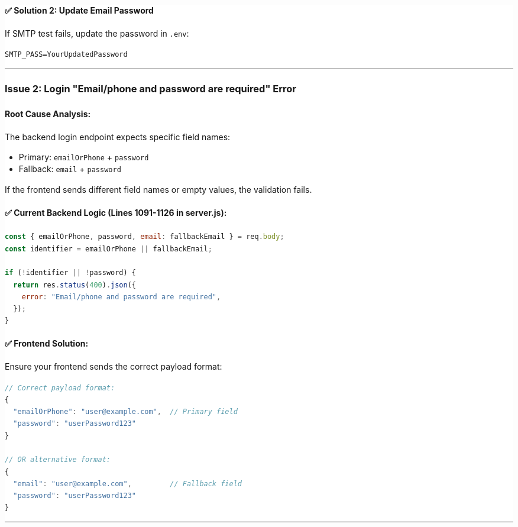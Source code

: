 
#### ✅ **Solution 2: Update Email Password**

If SMTP test fails, update the password in `.env`:

```properties
SMTP_PASS=YourUpdatedPassword
```

---

### **Issue 2: Login "Email/phone and password are required" Error**

#### Root Cause Analysis:

The backend login endpoint expects specific field names:

- Primary: `emailOrPhone` + `password`
- Fallback: `email` + `password`

If the frontend sends different field names or empty values, the validation fails.

#### ✅ **Current Backend Logic** (Lines 1091-1126 in server.js):

```javascript
const { emailOrPhone, password, email: fallbackEmail } = req.body;
const identifier = emailOrPhone || fallbackEmail;

if (!identifier || !password) {
  return res.status(400).json({
    error: "Email/phone and password are required",
  });
}
```

#### ✅ **Frontend Solution**:

Ensure your frontend sends the correct payload format:

```javascript
// Correct payload format:
{
  "emailOrPhone": "user@example.com",  // Primary field
  "password": "userPassword123"
}

// OR alternative format:
{
  "email": "user@example.com",         // Fallback field
  "password": "userPassword123"
}
```

---
